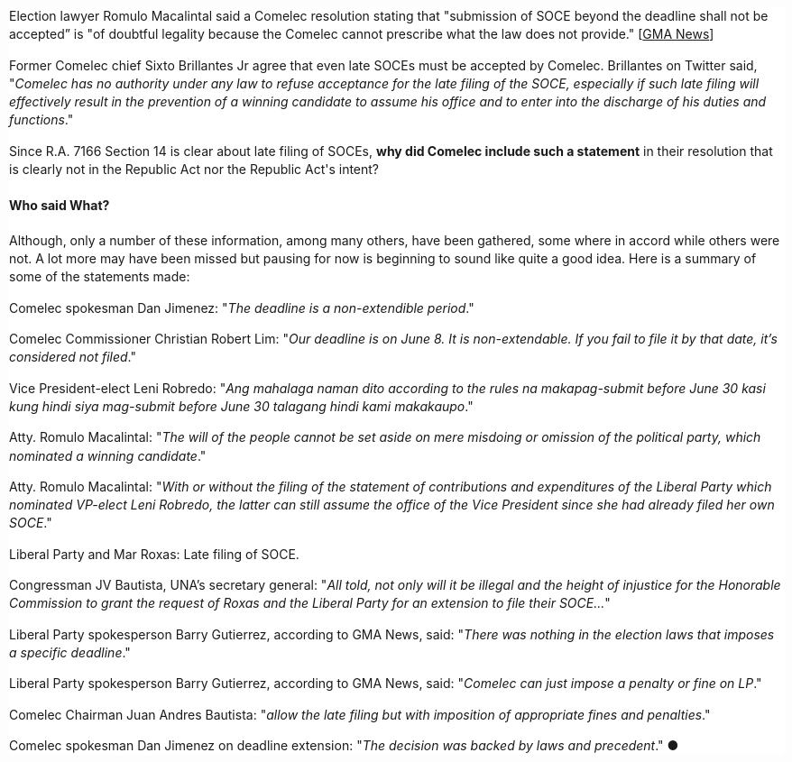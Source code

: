 Election lawyer Romulo Macalintal said a Comelec resolution stating that "submission of SOCE beyond the deadline shall not be accepted” is "of doubtful legality because the Comelec cannot prescribe what the law does not provide."
[[GMA News](http://www.gmanetwork.com/news/story/569500/news/nation/robredo-can-assume-vp-post-despite-lp-s-late-filing-of-soce-says-lawyer#sthash.dhnDYOLO.dpuf)]

Former Comelec chief Sixto Brillantes Jr agree that even late SOCEs must be accepted by Comelec.
Brillantes on Twitter said,
"_Comelec has no authority under any law to refuse acceptance for the late filing of the SOCE, especially if such late filing will effectively result in the prevention of a winning candidate to assume his office and to enter into the discharge of his duties and functions_."

Since R.A. 7166 Section 14 is clear about late filing of SOCEs, __why did Comelec include such a statement__ in their resolution that is clearly not in the Republic Act nor the Republic Act's intent?

#### Who said What?

Although, only a number of these information, among many others, have been gathered, some where in accord while others were not.
A lot more may have been missed but pausing for now is beginning to sound like quite a good idea.
Here is a summary of some of the statements made:

Comelec spokesman Dan Jimenez: "_The deadline is a non-extendible period_."

Comelec Commissioner Christian Robert Lim: "_Our deadline is on June 8. It is non-extendable. If you fail to file it by that date, it’s considered not filed_."

Vice President-elect Leni Robredo: "_Ang mahalaga naman dito according to the rules na makapag-submit before June 30 kasi kung hindi siya mag-submit before June 30 talagang hindi kami makakaupo_."

Atty. Romulo Macalintal: "_The will of the people cannot be set aside on mere misdoing or omission of the political party, which nominated a winning candidate_."

Atty. Romulo Macalintal: "_With or without the filing of the statement of contributions and expenditures of the Liberal Party which nominated VP-elect Leni Robredo, the latter can still assume the office of the Vice President since she had already filed her own SOCE_."

Liberal Party and Mar Roxas: Late filing of SOCE.

Congressman JV Bautista, UNA’s secretary general: "_All told, not only will it be illegal and the height of injustice for the Honorable Commission to grant the request of Roxas and the Liberal Party for an extension to file their SOCE..._"

Liberal Party spokesperson Barry Gutierrez, according to GMA News, said: "_There was nothing in the election laws that imposes a specific deadline_."

Liberal Party spokesperson Barry Gutierrez, according to GMA News, said: "_Comelec can just impose a penalty or fine on LP_."

Comelec Chairman Juan Andres Bautista: "_allow the late filing but with imposition of appropriate fines and penalties_."

Comelec spokesman Dan Jimenez on deadline extension: "_The decision was backed by laws and precedent_."
&#x25cf;

[Republic Act 7166]: http://www.comelec.gov.ph/?r=References/RelatedLaws/ElectionLaws/SynchronizedNationalandLocal/RA7166
[Resolution 9991]: http://www.comelec.gov.ph/?r=2016NLE/Resolutions/res9991
[Rule 10, Section 2]: http://www.comelec.gov.ph/?r=2016NLE/Resolutions/res9991/rule10


